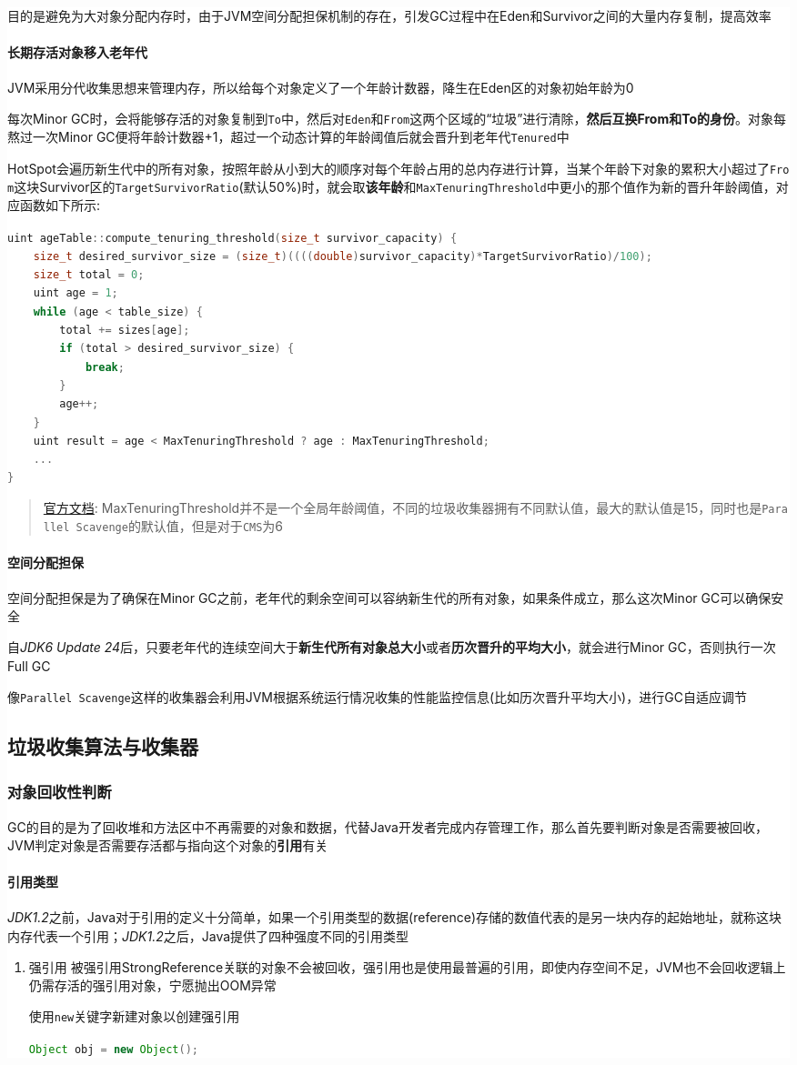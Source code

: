 目的是避免为大对象分配内存时，由于JVM空间分配担保机制的存在，引发GC过程中在Eden和Survivor之间的大量内存复制，提高效率

#### 长期存活对象移入老年代

JVM采用分代收集思想来管理内存，所以给每个对象定义了一个年龄计数器，降生在Eden区的对象初始年龄为0

每次Minor GC时，会将能够存活的对象复制到`To`中，然后对`Eden`和`From`这两个区域的“垃圾”进行清除，**然后互换From和To的身份**。对象每熬过一次Minor GC便将年龄计数器+1，超过一个动态计算的年龄阈值后就会晋升到老年代`Tenured`中

HotSpot会遍历新生代中的所有对象，按照年龄从小到大的顺序对每个年龄占用的总内存进行计算，当某个年龄下对象的累积大小超过了`From`这块Survivor区的`TargetSurvivorRatio`(默认50%)时，就会取**该年龄**和`MaxTenuringThreshold`中更小的那个值作为新的晋升年龄阈值，对应函数如下所示:

```c++
uint ageTable::compute_tenuring_threshold(size_t survivor_capacity) {
    size_t desired_survivor_size = (size_t)((((double)survivor_capacity)*TargetSurvivorRatio)/100);
    size_t total = 0;
    uint age = 1;
    while (age < table_size) {
        total += sizes[age];
        if (total > desired_survivor_size) {
            break;
        }
        age++;
    }
    uint result = age < MaxTenuringThreshold ? age : MaxTenuringThreshold;
    ...
}
```

> [官方文档](https://docs.oracle.com/javase/8/docs/technotes/tools/unix/java.html): MaxTenuringThreshold并不是一个全局年龄阈值，不同的垃圾收集器拥有不同默认值，最大的默认值是15，同时也是`Parallel Scavenge`的默认值，但是对于`CMS`为6

#### 空间分配担保

空间分配担保是为了确保在Minor GC之前，老年代的剩余空间可以容纳新生代的所有对象，如果条件成立，那么这次Minor GC可以确保安全

自*JDK6 Update 24*后，只要老年代的连续空间大于**新生代所有对象总大小**或者**历次晋升的平均大小**，就会进行Minor GC，否则执行一次Full GC

像`Parallel Scavenge`这样的收集器会利用JVM根据系统运行情况收集的性能监控信息(比如历次晋升平均大小)，进行GC自适应调节

## 垃圾收集算法与收集器

### 对象回收性判断

GC的目的是为了回收堆和方法区中不再需要的对象和数据，代替Java开发者完成内存管理工作，那么首先要判断对象是否需要被回收，JVM判定对象是否需要存活都与指向这个对象的**引用**有关

#### 引用类型

*JDK1.2*之前，Java对于引用的定义十分简单，如果一个引用类型的数据(reference)存储的数值代表的是另一块内存的起始地址，就称这块内存代表一个引用；*JDK1.2*之后，Java提供了四种强度不同的引用类型

1. 强引用
   被强引用$\textrm{StrongReference}$关联的对象不会被回收，强引用也是使用最普遍的引用，即使内存空间不足，JVM也不会回收逻辑上仍需存活的强引用对象，宁愿抛出OOM异常

   使用`new`关键字新建对象以创建强引用

   ```java
   Object obj = new Object();
   ```
